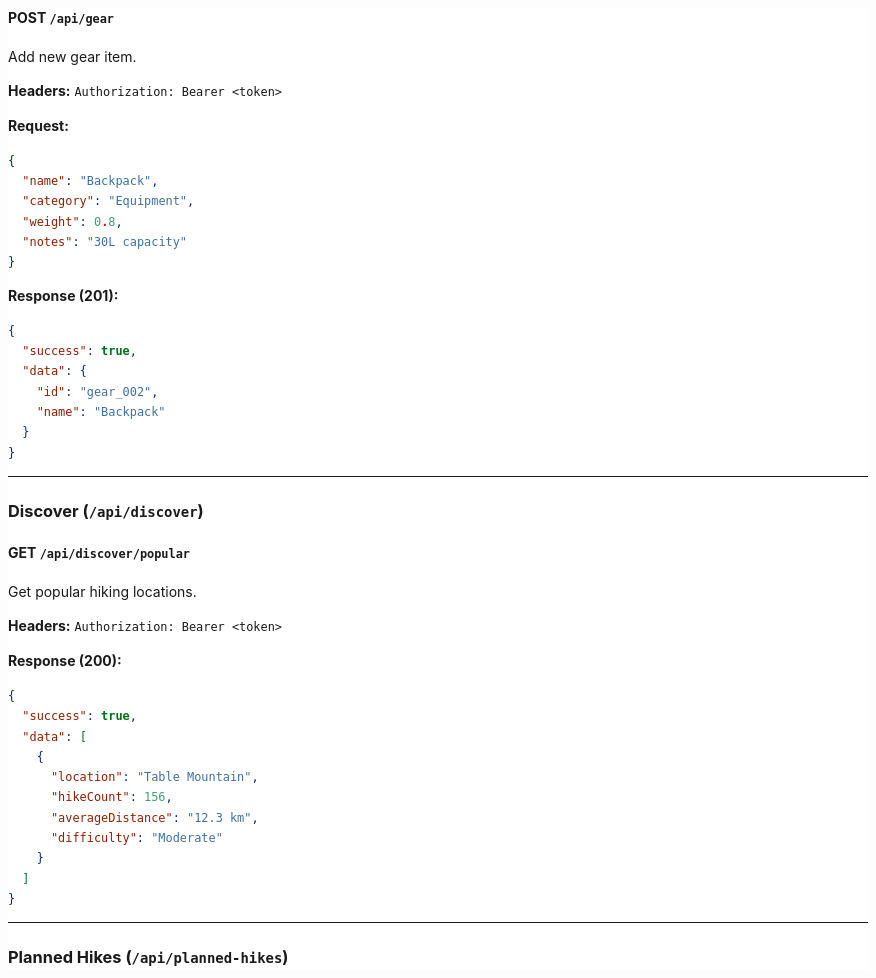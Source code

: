 #### POST `/api/gear`

Add new gear item.

**Headers:** `Authorization: Bearer <token>`

**Request:**
```json
{
  "name": "Backpack",
  "category": "Equipment",
  "weight": 0.8,
  "notes": "30L capacity"
}
```

**Response (201):**
```json
{
  "success": true,
  "data": {
    "id": "gear_002",
    "name": "Backpack"
  }
}
```

---

### Discover (`/api/discover`)

#### GET `/api/discover/popular`

Get popular hiking locations.

**Headers:** `Authorization: Bearer <token>`

**Response (200):**
```json
{
  "success": true,
  "data": [
    {
      "location": "Table Mountain",
      "hikeCount": 156,
      "averageDistance": "12.3 km",
      "difficulty": "Moderate"
    }
  ]
}
```

---

### Planned Hikes (`/api/planned-hikes`)
